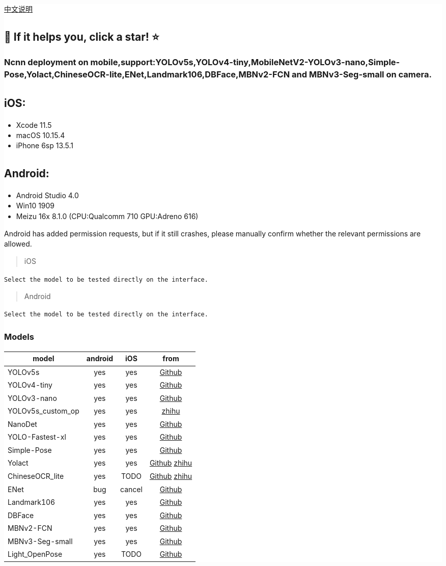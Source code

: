 [中文说明](https://github.com/cmdbug/YOLOv5_NCNN/blob/master/README_CN.md)

## :rocket: If it helps you, click a star! :star: ##

### Ncnn deployment on mobile,support:YOLOv5s,YOLOv4-tiny,MobileNetV2-YOLOv3-nano,Simple-Pose,Yolact,ChineseOCR-lite,ENet,Landmark106,DBFace,MBNv2-FCN and MBNv3-Seg-small on camera.

## iOS:
- Xcode 11.5
- macOS 10.15.4
- iPhone 6sp 13.5.1

## Android:
- Android Studio 4.0
- Win10 1909
- Meizu 16x 8.1.0 (CPU:Qualcomm 710 GPU:Adreno 616)

Android has added permission requests, but if it still crashes, please manually confirm whether the relevant permissions are allowed.

> iOS
```code
Select the model to be tested directly on the interface.
```
> Android
```
Select the model to be tested directly on the interface.
```
### Models
| model | android | iOS | from |
|-------------------|:--------:|:--------:|:--------:|
| YOLOv5s           | yes | yes |  [Github](https://github.com/ultralytics/yolov5)   |
| YOLOv4-tiny       | yes | yes |  [Github](https://github.com/ultralytics/yolov3)   |
| YOLOv3-nano       | yes | yes |  [Github](https://github.com/dog-qiuqiu/MobileNet-Yolo)   |
| YOLOv5s_custom_op | yes | yes |  [zhihu](https://zhuanlan.zhihu.com/p/275989233)   |
| NanoDet           | yes | yes |  [Github](https://github.com/RangiLyu/nanodet)   |
| YOLO-Fastest-xl   | yes | yes |  [Github](https://github.com/dog-qiuqiu/Yolo-Fastest)   |
| Simple-Pose       | yes | yes |  [Github](https://github.com/dog-qiuqiu/MobileNet-Yolo)   |
| Yolact            | yes | yes |  [Github](https://github.com/dbolya/yolact) [zhihu](https://zhuanlan.zhihu.com/p/128974102)  |
| ChineseOCR_lite   | yes | TODO |  [Github](https://github.com/ouyanghuiyu/chineseocr_lite) [zhihu](https://zhuanlan.zhihu.com/p/113338890)   |
| ENet              | bug | cancel |  [Github](https://github.com/davidtvs/PyTorch-ENet)   |
| Landmark106       | yes | yes |  [Github](https://github.com/dog-qiuqiu/MobileNet-Yolo)   |
| DBFace            | yes | yes |  [Github](https://github.com/yuanluw/DBface_ncnn_demo)   |
| MBNv2-FCN         | yes | yes |  [Github](https://github.com/open-mmlab/mmsegmentation)   |
| MBNv3-Seg-small   | yes | yes |  [Github](https://github.com/Tramac/Lightweight-Segmentation)   |
| Light_OpenPose    | yes | TODO |  [Github](https://github.com/Daniil-Osokin/lightweight-human-pose-estimation.pytorch)   |
